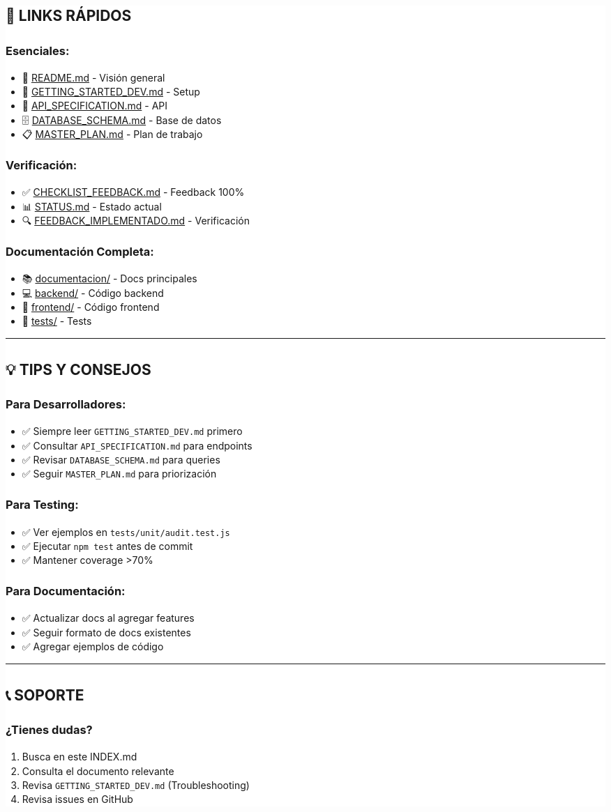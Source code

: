 
## 🔗 **LINKS RÁPIDOS**

### **Esenciales:**
- 📖 [README.md](README.md) - Visión general
- 🚀 [GETTING_STARTED_DEV.md](GETTING_STARTED_DEV.md) - Setup
- 📡 [API_SPECIFICATION.md](API_SPECIFICATION.md) - API
- 🗄️ [DATABASE_SCHEMA.md](DATABASE_SCHEMA.md) - Base de datos
- 📋 [MASTER_PLAN.md](MASTER_PLAN.md) - Plan de trabajo

### **Verificación:**
- ✅ [CHECKLIST_FEEDBACK.md](CHECKLIST_FEEDBACK.md) - Feedback 100%
- 📊 [STATUS.md](STATUS.md) - Estado actual
- 🔍 [FEEDBACK_IMPLEMENTADO.md](FEEDBACK_IMPLEMENTADO.md) - Verificación

### **Documentación Completa:**
- 📚 [documentacion/](documentacion/) - Docs principales
- 💻 [backend/](backend/) - Código backend
- 🎨 [frontend/](frontend/) - Código frontend
- 🧪 [tests/](tests/) - Tests

---

## 💡 **TIPS Y CONSEJOS**

### **Para Desarrolladores:**
- ✅ Siempre leer `GETTING_STARTED_DEV.md` primero
- ✅ Consultar `API_SPECIFICATION.md` para endpoints
- ✅ Revisar `DATABASE_SCHEMA.md` para queries
- ✅ Seguir `MASTER_PLAN.md` para priorización

### **Para Testing:**
- ✅ Ver ejemplos en `tests/unit/audit.test.js`
- ✅ Ejecutar `npm test` antes de commit
- ✅ Mantener coverage >70%

### **Para Documentación:**
- ✅ Actualizar docs al agregar features
- ✅ Seguir formato de docs existentes
- ✅ Agregar ejemplos de código

---

## 📞 **SOPORTE**

### **¿Tienes dudas?**
1. Busca en este INDEX.md
2. Consulta el documento relevante
3. Revisa `GETTING_STARTED_DEV.md` (Troubleshooting)
4. Revisa issues en GitHub

